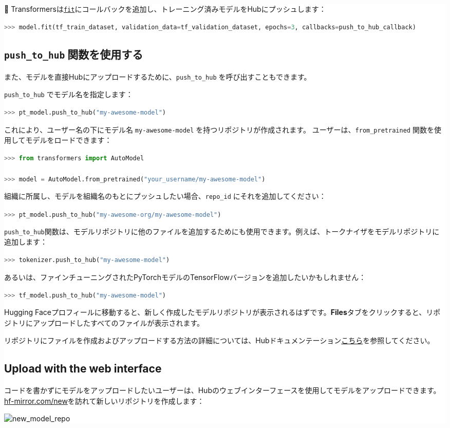 🤗 Transformersは[`fit`](https://keras.io/api/models/model_training_apis/)にコールバックを追加し、トレーニング済みモデルをHubにプッシュします：

```py
>>> model.fit(tf_train_dataset, validation_data=tf_validation_dataset, epochs=3, callbacks=push_to_hub_callback)
```
</tf>
</frameworkcontent>

## `push_to_hub` 関数を使用する

また、モデルを直接Hubにアップロードするために、`push_to_hub` を呼び出すこともできます。

`push_to_hub` でモデル名を指定します：

```py
>>> pt_model.push_to_hub("my-awesome-model")
```

これにより、ユーザー名の下にモデル名 `my-awesome-model` を持つリポジトリが作成されます。
ユーザーは、`from_pretrained` 関数を使用してモデルをロードできます：

```py
>>> from transformers import AutoModel

>>> model = AutoModel.from_pretrained("your_username/my-awesome-model")
```

組織に所属し、モデルを組織名のもとにプッシュしたい場合、`repo_id` にそれを追加してください：

```python
>>> pt_model.push_to_hub("my-awesome-org/my-awesome-model")
```

`push_to_hub`関数は、モデルリポジトリに他のファイルを追加するためにも使用できます。例えば、トークナイザをモデルリポジトリに追加します：

```py
>>> tokenizer.push_to_hub("my-awesome-model")
```

あるいは、ファインチューニングされたPyTorchモデルのTensorFlowバージョンを追加したいかもしれません：

```python
>>> tf_model.push_to_hub("my-awesome-model")
```

Hugging Faceプロフィールに移動すると、新しく作成したモデルリポジトリが表示されるはずです。**Files**タブをクリックすると、リポジトリにアップロードしたすべてのファイルが表示されます。

リポジトリにファイルを作成およびアップロードする方法の詳細については、Hubドキュメンテーション[こちら](https://hf-mirror.com/docs/hub/how-to-upstream)を参照してください。

## Upload with the web interface

コードを書かずにモデルをアップロードしたいユーザーは、Hubのウェブインターフェースを使用してモデルをアップロードできます。[hf-mirror.com/new](https://hf-mirror.com/new)を訪れて新しいリポジトリを作成します：

![new_model_repo](https://hf-mirror.com/datasets/huggingface/documentation-images/resolve/main/new_model_repo.png)
